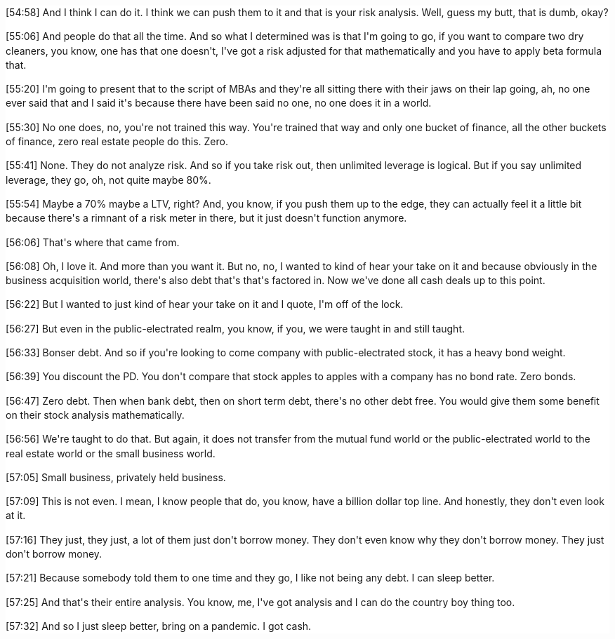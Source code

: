[54:58] And I think I can do it. I think we can push them to it and that is your risk analysis. Well, guess my butt, that is dumb, okay?

[55:06] And people do that all the time. And so what I determined was is that I'm going to go, if you want to compare two dry cleaners, you know, one has that one doesn't, I've got a risk adjusted for that mathematically and you have to apply beta formula that.

[55:20] I'm going to present that to the script of MBAs and they're all sitting there with their jaws on their lap going, ah, no one ever said that and I said it's because there have been said no one, no one does it in a world.

[55:30] No one does, no, you're not trained this way. You're trained that way and only one bucket of finance, all the other buckets of finance, zero real estate people do this. Zero.

[55:41] None. They do not analyze risk. And so if you take risk out, then unlimited leverage is logical. But if you say unlimited leverage, they go, oh, not quite maybe 80%.

[55:54] Maybe a 70% maybe a LTV, right? And, you know, if you push them up to the edge, they can actually feel it a little bit because there's a rimnant of a risk meter in there, but it just doesn't function anymore.

[56:06] That's where that came from.

[56:08] Oh, I love it. And more than you want it. But no, no, I wanted to kind of hear your take on it and because obviously in the business acquisition world, there's also debt that's that's factored in. Now we've done all cash deals up to this point.

[56:22] But I wanted to just kind of hear your take on it and I quote, I'm off of the lock.

[56:27] But even in the public-electrated realm, you know, if you, we were taught in and still taught.

[56:33] Bonser debt. And so if you're looking to come company with public-electrated stock, it has a heavy bond weight.

[56:39] You discount the PD. You don't compare that stock apples to apples with a company has no bond rate. Zero bonds.

[56:47] Zero debt. Then when bank debt, then on short term debt, there's no other debt free. You would give them some benefit on their stock analysis mathematically.

[56:56] We're taught to do that. But again, it does not transfer from the mutual fund world or the public-electrated world to the real estate world or the small business world.

[57:05] Small business, privately held business.

[57:09] This is not even. I mean, I know people that do, you know, have a billion dollar top line. And honestly, they don't even look at it.

[57:16] They just, they just, a lot of them just don't borrow money. They don't even know why they don't borrow money. They just don't borrow money.

[57:21] Because somebody told them to one time and they go, I like not being any debt. I can sleep better.

[57:25] And that's their entire analysis. You know, me, I've got analysis and I can do the country boy thing too.

[57:32] And so I just sleep better, bring on a pandemic. I got cash.
